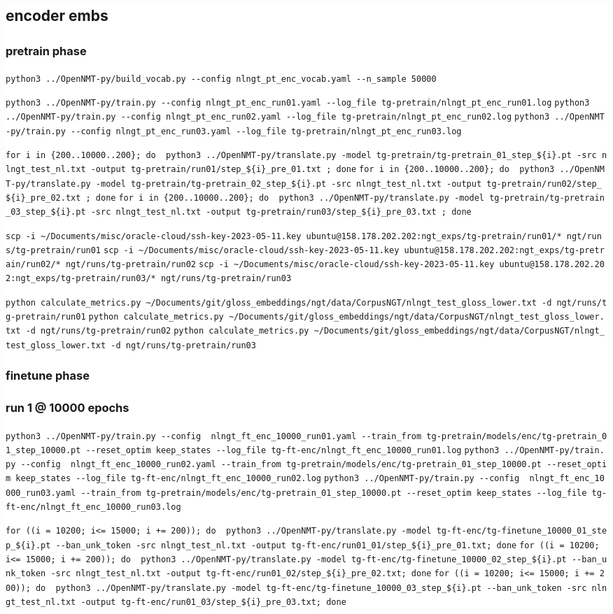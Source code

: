 ## encoder embs

### pretrain phase
`python3 ../OpenNMT-py/build_vocab.py --config nlngt_pt_enc_vocab.yaml --n_sample 50000`

`python3 ../OpenNMT-py/train.py --config nlngt_pt_enc_run01.yaml --log_file tg-pretrain/nlngt_pt_enc_run01.log`
`python3 ../OpenNMT-py/train.py --config nlngt_pt_enc_run02.yaml --log_file tg-pretrain/nlngt_pt_enc_run02.log`
`python3 ../OpenNMT-py/train.py --config nlngt_pt_enc_run03.yaml --log_file tg-pretrain/nlngt_pt_enc_run03.log`

`for i in {200..10000..200}; do  python3 ../OpenNMT-py/translate.py -model tg-pretrain/tg-pretrain_01_step_${i}.pt -src nlngt_test_nl.txt -output tg-pretrain/run01/step_${i}_pre_01.txt ; done`
`for i in {200..10000..200}; do  python3 ../OpenNMT-py/translate.py -model tg-pretrain/tg-pretrain_02_step_${i}.pt -src nlngt_test_nl.txt -output tg-pretrain/run02/step_${i}_pre_02.txt ; done`
`for i in {200..10000..200}; do  python3 ../OpenNMT-py/translate.py -model tg-pretrain/tg-pretrain_03_step_${i}.pt -src nlngt_test_nl.txt -output tg-pretrain/run03/step_${i}_pre_03.txt ; done`

`scp -i ~/Documents/misc/oracle-cloud/ssh-key-2023-05-11.key ubuntu@158.178.202.202:ngt_exps/tg-pretrain/run01/* ngt/runs/tg-pretrain/run01`
`scp -i ~/Documents/misc/oracle-cloud/ssh-key-2023-05-11.key ubuntu@158.178.202.202:ngt_exps/tg-pretrain/run02/* ngt/runs/tg-pretrain/run02`
`scp -i ~/Documents/misc/oracle-cloud/ssh-key-2023-05-11.key ubuntu@158.178.202.202:ngt_exps/tg-pretrain/run03/* ngt/runs/tg-pretrain/run03`

`python calculate_metrics.py ~/Documents/git/gloss_embeddings/ngt/data/CorpusNGT/nlngt_test_gloss_lower.txt -d ngt/runs/tg-pretrain/run01`
`python calculate_metrics.py ~/Documents/git/gloss_embeddings/ngt/data/CorpusNGT/nlngt_test_gloss_lower.txt -d ngt/runs/tg-pretrain/run02`
`python calculate_metrics.py ~/Documents/git/gloss_embeddings/ngt/data/CorpusNGT/nlngt_test_gloss_lower.txt -d ngt/runs/tg-pretrain/run03`

### finetune phase

### run 1 @ 10000 epochs

`python3 ../OpenNMT-py/train.py --config  nlngt_ft_enc_10000_run01.yaml --train_from tg-pretrain/models/enc/tg-pretrain_01_step_10000.pt --reset_optim keep_states --log_file tg-ft-enc/nlngt_ft_enc_10000_run01.log`
`python3 ../OpenNMT-py/train.py --config  nlngt_ft_enc_10000_run02.yaml --train_from tg-pretrain/models/enc/tg-pretrain_01_step_10000.pt --reset_optim keep_states --log_file tg-ft-enc/nlngt_ft_enc_10000_run02.log`
`python3 ../OpenNMT-py/train.py --config  nlngt_ft_enc_10000_run03.yaml --train_from tg-pretrain/models/enc/tg-pretrain_01_step_10000.pt --reset_optim keep_states --log_file tg-ft-enc/nlngt_ft_enc_10000_run03.log`

`for ((i = 10200; i<= 15000; i += 200)); do  python3 ../OpenNMT-py/translate.py -model tg-ft-enc/tg-finetune_10000_01_step_${i}.pt --ban_unk_token -src nlngt_test_nl.txt -output tg-ft-enc/run01_01/step_${i}_pre_01.txt; done`
`for ((i = 10200; i<= 15000; i += 200)); do  python3 ../OpenNMT-py/translate.py -model tg-ft-enc/tg-finetune_10000_02_step_${i}.pt --ban_unk_token -src nlngt_test_nl.txt -output tg-ft-enc/run01_02/step_${i}_pre_02.txt; done`
`for ((i = 10200; i<= 15000; i += 200)); do  python3 ../OpenNMT-py/translate.py -model tg-ft-enc/tg-finetune_10000_03_step_${i}.pt --ban_unk_token -src nlngt_test_nl.txt -output tg-ft-enc/run01_03/step_${i}_pre_03.txt; done`
